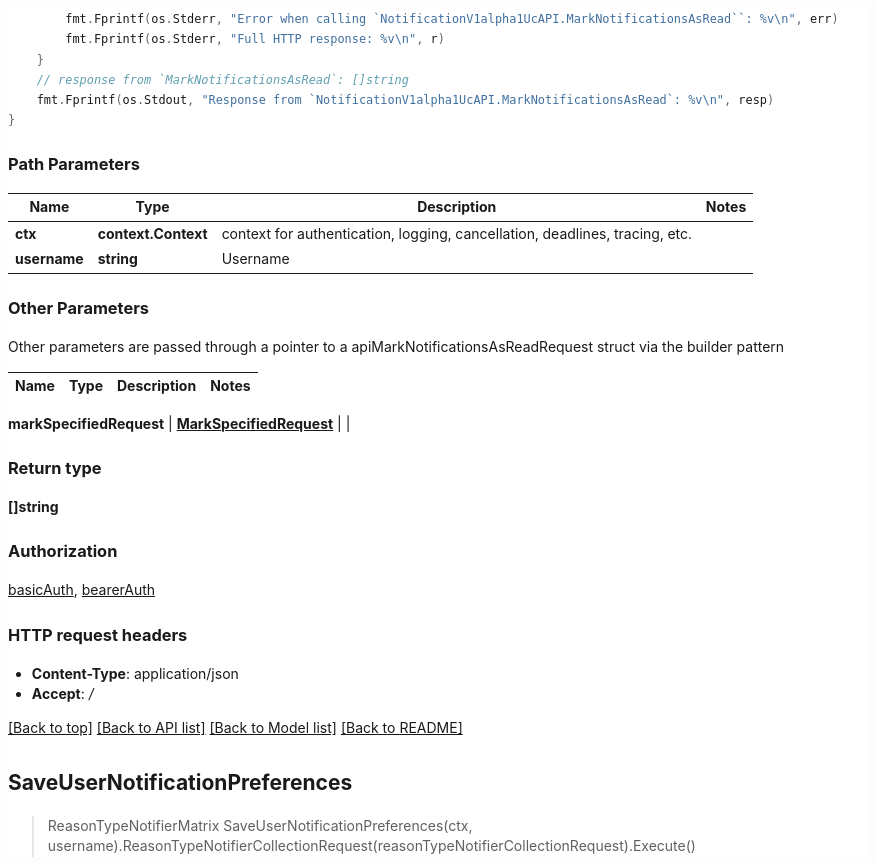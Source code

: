 ```go
		fmt.Fprintf(os.Stderr, "Error when calling `NotificationV1alpha1UcAPI.MarkNotificationsAsRead``: %v\n", err)
		fmt.Fprintf(os.Stderr, "Full HTTP response: %v\n", r)
	}
	// response from `MarkNotificationsAsRead`: []string
	fmt.Fprintf(os.Stdout, "Response from `NotificationV1alpha1UcAPI.MarkNotificationsAsRead`: %v\n", resp)
}
```

### Path Parameters


Name | Type | Description  | Notes
------------- | ------------- | ------------- | -------------
**ctx** | **context.Context** | context for authentication, logging, cancellation, deadlines, tracing, etc.
**username** | **string** | Username | 

### Other Parameters

Other parameters are passed through a pointer to a apiMarkNotificationsAsReadRequest struct via the builder pattern


Name | Type | Description  | Notes
------------- | ------------- | ------------- | -------------

 **markSpecifiedRequest** | [**MarkSpecifiedRequest**](MarkSpecifiedRequest.md) |  | 

### Return type

**[]string**

### Authorization

[basicAuth](../README.md#basicAuth), [bearerAuth](../README.md#bearerAuth)

### HTTP request headers

- **Content-Type**: application/json
- **Accept**: */*

[[Back to top]](#) [[Back to API list]](../README.md#documentation-for-api-endpoints)
[[Back to Model list]](../README.md#documentation-for-models)
[[Back to README]](../README.md)


## SaveUserNotificationPreferences

> ReasonTypeNotifierMatrix SaveUserNotificationPreferences(ctx, username).ReasonTypeNotifierCollectionRequest(reasonTypeNotifierCollectionRequest).Execute()


